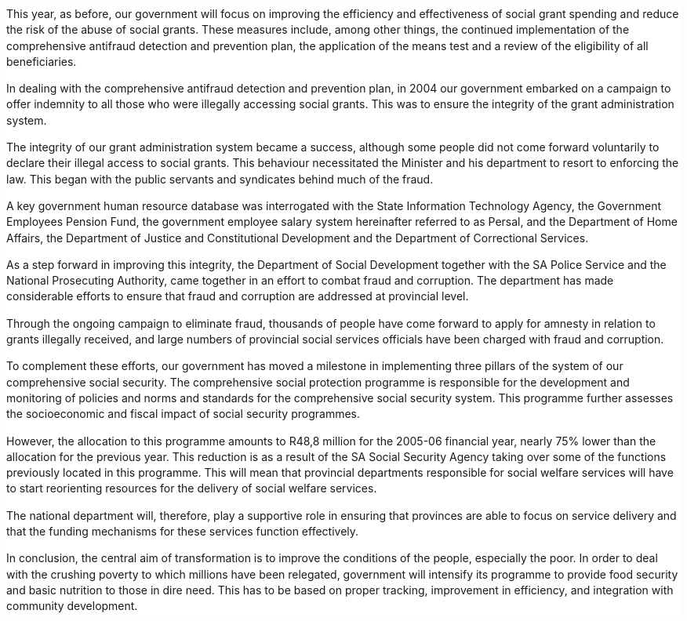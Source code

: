 This year, as before, our government will focus on improving the efficiency
and effectiveness of social grant spending and reduce the risk of the abuse
of social grants. These measures include, among other things, the continued
implementation of the comprehensive antifraud detection and prevention
plan, the application of the means test and a review of the eligibility of
all beneficiaries.

In dealing with the comprehensive antifraud detection and prevention plan,
in 2004 our government embarked on a campaign to offer indemnity to all
those who were illegally accessing social grants. This was to ensure the
integrity of the grant administration system.

The integrity of our grant administration system became a success, although
some people did not come forward voluntarily to declare their illegal
access to social grants. This behaviour necessitated the Minister and his
department to resort to enforcing the law. This began with the public
servants and syndicates behind much of the fraud.

A key government human resource database was interrogated with the State
Information Technology Agency, the Government Employees Pension Fund, the
government employee salary system hereinafter referred to as Persal, and
the Department of Home Affairs, the Department of Justice and
Constitutional Development and the Department of Correctional Services.

As a step forward in improving this integrity, the Department of Social
Development together with the SA Police Service and the National
Prosecuting Authority, came together in an effort to combat fraud and
corruption. The department has made considerable efforts to ensure that
fraud and corruption are addressed at provincial level.

Through the ongoing campaign to eliminate fraud, thousands of people have
come forward to apply for amnesty in relation to grants illegally received,
and large numbers of provincial social services officials have been charged
with fraud and corruption.

To complement these efforts, our government has moved a milestone in
implementing three pillars of the system of our comprehensive social
security. The comprehensive social protection programme is responsible for
the development and monitoring of policies and norms and standards for the
comprehensive social security system. This programme further assesses the
socioeconomic and fiscal impact of social security programmes.

However, the allocation to this programme amounts to R48,8 million for the
2005-06 financial year, nearly 75% lower than the allocation for the
previous year. This reduction is as a result of the SA Social Security
Agency taking over some of the functions previously located in this
programme. This will mean that provincial departments responsible for
social welfare services will have to start reorienting resources for the
delivery of social welfare services.

The national department will, therefore, play a supportive role in ensuring
that provinces are able to focus on service delivery and that the funding
mechanisms for these services function effectively.

In conclusion, the central aim of transformation is to improve the
conditions of the people, especially the poor. In order to deal with the
crushing poverty to which millions have been relegated, government will
intensify its programme to provide food security and basic nutrition to
those in dire need. This has to be based on proper tracking, improvement in
efficiency, and integration with community development.
